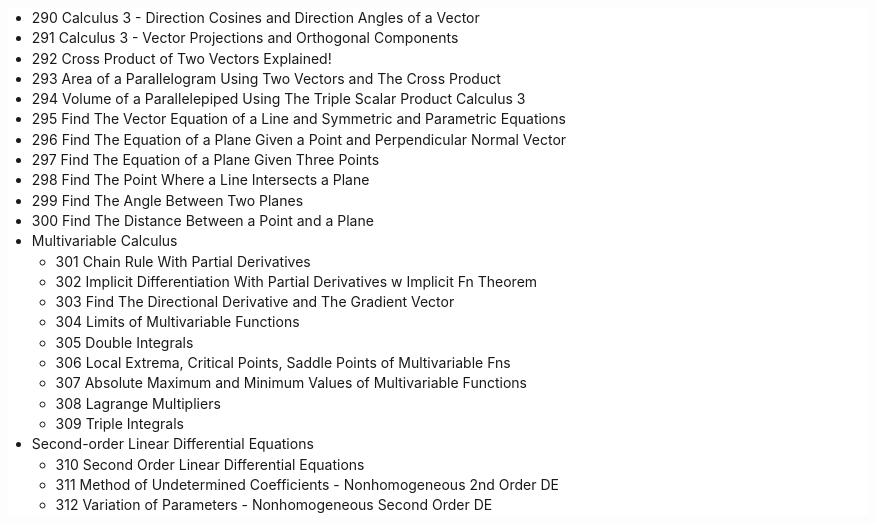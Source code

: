   - 290 Calculus 3 - Direction Cosines and Direction Angles of a Vector
  - 291 Calculus 3 - Vector Projections and Orthogonal Components
  - 292 Cross Product of Two Vectors Explained!
  - 293 Area of a Parallelogram Using Two Vectors and The Cross Product
  - 294 Volume of a Parallelepiped Using The Triple Scalar Product Calculus 3
  - 295 Find The Vector Equation of a Line and Symmetric and Parametric Equations
  - 296 Find The Equation of a Plane Given a Point and Perpendicular Normal Vector
  - 297 Find The Equation of a Plane Given Three Points
  - 298 Find The Point Where a Line Intersects a Plane
  - 299 Find The Angle Between Two Planes
  - 300 Find The Distance Between a Point and a Plane
- Multivariable Calculus
  - 301 Chain Rule With Partial Derivatives 
  - 302 Implicit Differentiation With Partial Derivatives w Implicit Fn Theorem
  - 303 Find The Directional Derivative and The Gradient Vector
  - 304 Limits of Multivariable Functions
  - 305 Double Integrals
  - 306 Local Extrema, Critical Points, Saddle Points of Multivariable Fns
  - 307 Absolute Maximum and Minimum Values of Multivariable Functions
  - 308 Lagrange Multipliers
  - 309 Triple Integrals
- Second-order Linear Differential Equations
  - 310 Second Order Linear Differential Equations
  - 311 Method of Undetermined Coefficients - Nonhomogeneous 2nd Order DE
  - 312 Variation of Parameters - Nonhomogeneous Second Order DE
